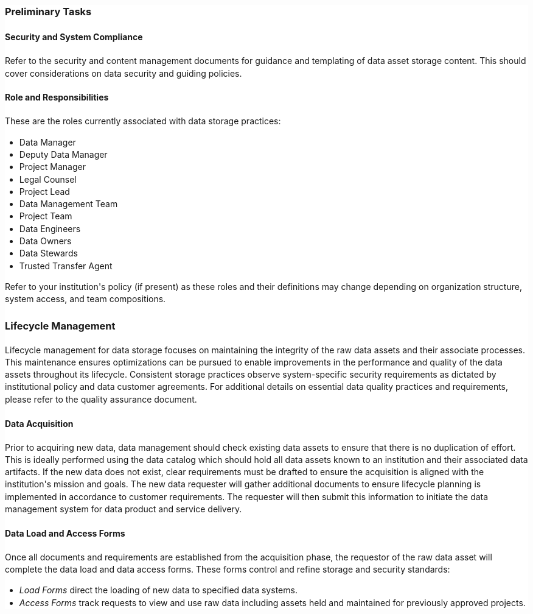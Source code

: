 ### Preliminary Tasks

#### Security and System Compliance

Refer to the security and content management documents for guidance and templating of data asset storage content. This should cover considerations on data security and guiding policies.

#### Role and Responsibilities

These are the roles currently associated with data storage practices:

* Data Manager
* Deputy Data Manager
* Project Manager
* Legal Counsel
* Project Lead
* Data Management Team
* Project Team
* Data Engineers
* Data Owners
* Data Stewards
* Trusted Transfer Agent

Refer to your institution's policy (if present) as these roles and their definitions may change depending on organization structure, system access, and team compositions.

### Lifecycle Management

Lifecycle management for data storage focuses on maintaining the integrity of the raw data assets and their associate processes. This maintenance ensures optimizations can be pursued to enable improvements in the performance and quality of the data assets throughout its lifecycle. Consistent storage practices observe system-specific security requirements as dictated by institutional policy and data customer agreements. For additional details on essential data quality practices and requirements, please refer to the quality assurance document.

#### Data Acquisition

Prior to acquiring new data, data management should check existing data assets to ensure that there is no duplication of effort. This is ideally performed using the data catalog which should hold all data assets known to an institution and their associated data artifacts. If the new data does not exist, clear requirements must be drafted to ensure the acquisition is aligned with the institution's mission and goals. The new data requester will gather additional documents to ensure lifecycle planning is implemented in accordance to customer requirements. The requester will then submit this information to initiate the data management system for data product and service delivery.

#### Data Load and Access Forms

Once all documents and requirements are established from the acquisition phase, the requestor of the raw data asset will complete the data load and data access forms. These forms control and refine storage and security standards:

* _Load Forms_ direct the loading of new data to specified data systems.
* _Access Forms_ track requests to view and use raw data including assets held and maintained for previously approved projects.

